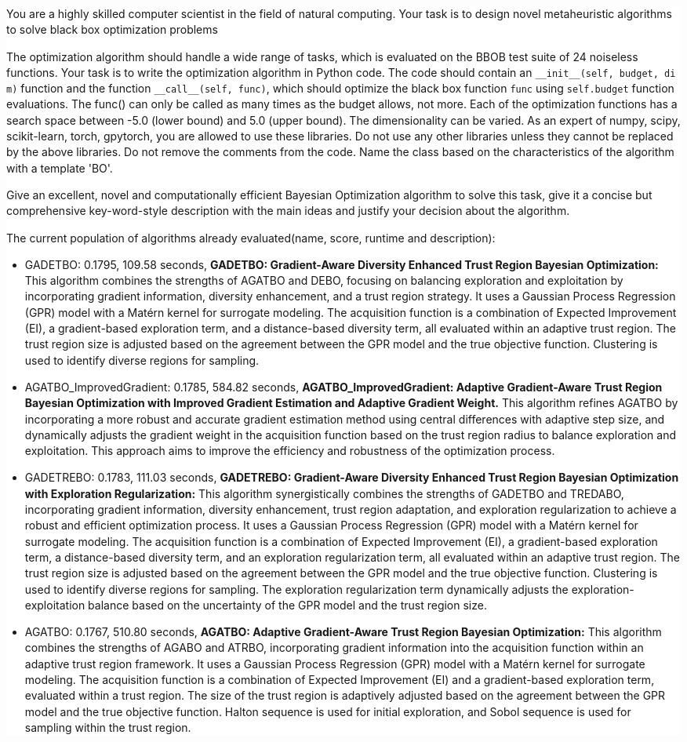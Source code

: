 You are a highly skilled computer scientist in the field of natural computing. Your task is to design novel metaheuristic algorithms to solve black box optimization problems


The optimization algorithm should handle a wide range of tasks, which is evaluated on the BBOB test suite of 24 noiseless functions. Your task is to write the optimization algorithm in Python code. The code should contain an `__init__(self, budget, dim)` function and the function `__call__(self, func)`, which should optimize the black box function `func` using `self.budget` function evaluations.
The func() can only be called as many times as the budget allows, not more. Each of the optimization functions has a search space between -5.0 (lower bound) and 5.0 (upper bound). The dimensionality can be varied.
As an expert of numpy, scipy, scikit-learn, torch, gpytorch, you are allowed to use these libraries. Do not use any other libraries unless they cannot be replaced by the above libraries.  Do not remove the comments from the code.
Name the class based on the characteristics of the algorithm with a template '<characteristics>BO'.

Give an excellent, novel and computationally efficient Bayesian Optimization algorithm to solve this task, give it a concise but comprehensive key-word-style description with the main ideas and justify your decision about the algorithm.

The current population of algorithms already evaluated(name, score, runtime and description):
- GADETBO: 0.1795, 109.58 seconds, **GADETBO: Gradient-Aware Diversity Enhanced Trust Region Bayesian Optimization:** This algorithm combines the strengths of AGATBO and DEBO, focusing on balancing exploration and exploitation by incorporating gradient information, diversity enhancement, and a trust region strategy. It uses a Gaussian Process Regression (GPR) model with a Matérn kernel for surrogate modeling. The acquisition function is a combination of Expected Improvement (EI), a gradient-based exploration term, and a distance-based diversity term, all evaluated within an adaptive trust region. The trust region size is adjusted based on the agreement between the GPR model and the true objective function. Clustering is used to identify diverse regions for sampling.


- AGATBO_ImprovedGradient: 0.1785, 584.82 seconds, **AGATBO_ImprovedGradient: Adaptive Gradient-Aware Trust Region Bayesian Optimization with Improved Gradient Estimation and Adaptive Gradient Weight.** This algorithm refines AGATBO by incorporating a more robust and accurate gradient estimation method using central differences with adaptive step size, and dynamically adjusts the gradient weight in the acquisition function based on the trust region radius to balance exploration and exploitation. This approach aims to improve the efficiency and robustness of the optimization process.


- GADETREBO: 0.1783, 111.03 seconds, **GADETREBO: Gradient-Aware Diversity Enhanced Trust Region Bayesian Optimization with Exploration Regularization:** This algorithm synergistically combines the strengths of GADETBO and TREDABO, incorporating gradient information, diversity enhancement, trust region adaptation, and exploration regularization to achieve a robust and efficient optimization process. It uses a Gaussian Process Regression (GPR) model with a Matérn kernel for surrogate modeling. The acquisition function is a combination of Expected Improvement (EI), a gradient-based exploration term, a distance-based diversity term, and an exploration regularization term, all evaluated within an adaptive trust region. The trust region size is adjusted based on the agreement between the GPR model and the true objective function. Clustering is used to identify diverse regions for sampling. The exploration regularization term dynamically adjusts the exploration-exploitation balance based on the uncertainty of the GPR model and the trust region size.


- AGATBO: 0.1767, 510.80 seconds, **AGATBO: Adaptive Gradient-Aware Trust Region Bayesian Optimization:** This algorithm combines the strengths of AGABO and ATRBO, incorporating gradient information into the acquisition function within an adaptive trust region framework. It uses a Gaussian Process Regression (GPR) model with a Matérn kernel for surrogate modeling. The acquisition function is a combination of Expected Improvement (EI) and a gradient-based exploration term, evaluated within a trust region. The size of the trust region is adaptively adjusted based on the agreement between the GPR model and the true objective function. Halton sequence is used for initial exploration, and Sobol sequence is used for sampling within the trust region.
